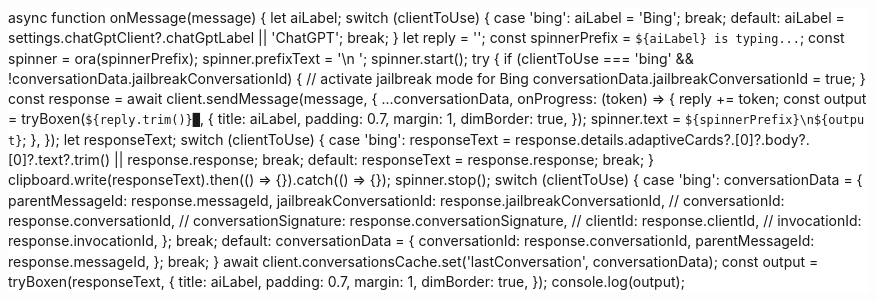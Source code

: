 async function onMessage(message) {
    let aiLabel;
    switch (clientToUse) {
        case 'bing':
            aiLabel = 'Bing';
            break;
        default:
            aiLabel = settings.chatGptClient?.chatGptLabel || 'ChatGPT';
            break;
    }
    let reply = '';
    const spinnerPrefix = `${aiLabel} is typing...`;
    const spinner = ora(spinnerPrefix);
    spinner.prefixText = '\n   ';
    spinner.start();
    try {
        if (clientToUse === 'bing' && !conversationData.jailbreakConversationId) {
            // activate jailbreak mode for Bing
            conversationData.jailbreakConversationId = true;
        }
        const response = await client.sendMessage(message, {
            ...conversationData,
            onProgress: (token) => {
                reply += token;
                const output = tryBoxen(`${reply.trim()}█`, {
                    title: aiLabel, padding: 0.7, margin: 1, dimBorder: true,
                });
                spinner.text = `${spinnerPrefix}\n${output}`;
            },
        });
        let responseText;
        switch (clientToUse) {
            case 'bing':
                responseText = response.details.adaptiveCards?.[0]?.body?.[0]?.text?.trim() || response.response;
                break;
            default:
                responseText = response.response;
                break;
        }
        clipboard.write(responseText).then(() => {}).catch(() => {});
        spinner.stop();
        switch (clientToUse) {
            case 'bing':
                conversationData = {
                    parentMessageId: response.messageId,
                    jailbreakConversationId: response.jailbreakConversationId,
                    // conversationId: response.conversationId,
                    // conversationSignature: response.conversationSignature,
                    // clientId: response.clientId,
                    // invocationId: response.invocationId,
                };
                break;
            default:
                conversationData = {
                    conversationId: response.conversationId,
                    parentMessageId: response.messageId,
                };
                break;
        }
        await client.conversationsCache.set('lastConversation', conversationData);
        const output = tryBoxen(responseText, {
            title: aiLabel, padding: 0.7, margin: 1, dimBorder: true,
        });
        console.log(output);